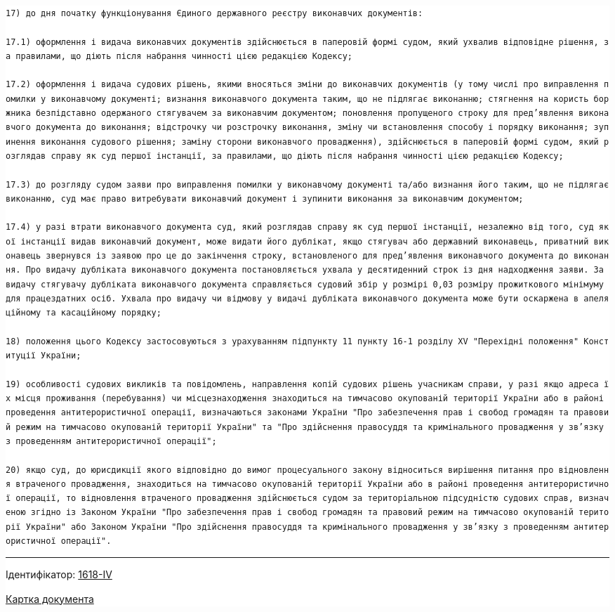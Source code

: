     17) до дня початку функціонування Єдиного державного реєстру виконавчих документів:

    17.1) оформлення і видача виконавчих документів здійснюється в паперовій формі судом, який ухвалив відповідне рішення, за правилами, що діють після набрання чинності цією редакцією Кодексу;

    17.2) оформлення і видача судових рішень, якими вносяться зміни до виконавчих документів (у тому числі про виправлення помилки у виконавчому документі; визнання виконавчого документа таким, що не підлягає виконанню; стягнення на користь боржника безпідставно одержаного стягувачем за виконавчим документом; поновлення пропущеного строку для пред’явлення виконавчого документа до виконання; відстрочку чи розстрочку виконання, зміну чи встановлення способу і порядку виконання; зупинення виконання судового рішення; заміну сторони виконавчого провадження), здійснюється в паперовій формі судом, який розглядав справу як суд першої інстанції, за правилами, що діють після набрання чинності цією редакцією Кодексу;

    17.3) до розгляду судом заяви про виправлення помилки у виконавчому документі та/або визнання його таким, що не підлягає виконанню, суд має право витребувати виконавчий документ і зупинити виконання за виконавчим документом;

    17.4) у разі втрати виконавчого документа суд, який розглядав справу як суд першої інстанції, незалежно від того, суд якої інстанції видав виконавчий документ, може видати його дублікат, якщо стягувач або державний виконавець, приватний виконавець звернувся із заявою про це до закінчення строку, встановленого для пред’явлення виконавчого документа до виконання. Про видачу дубліката виконавчого документа постановляється ухвала у десятиденний строк із дня надходження заяви. За видачу стягувачу дубліката виконавчого документа справляється судовий збір у розмірі 0,03 розміру прожиткового мінімуму для працездатних осіб. Ухвала про видачу чи відмову у видачі дубліката виконавчого документа може бути оскаржена в апеляційному та касаційному порядку;

    18) положення цього Кодексу застосовуються з урахуванням підпункту 11 пункту 16-1 розділу XV "Перехідні положення" Конституції України;

    19) особливості судових викликів та повідомлень, направлення копій судових рішень учасникам справи, у разі якщо адреса їх місця проживання (перебування) чи місцезнаходження знаходиться на тимчасово окупованій території України або в районі проведення антитерористичної операції, визначаються законами України "Про забезпечення прав і свобод громадян та правовий режим на тимчасово окупованій території України" та "Про здійснення правосуддя та кримінального провадження у зв’язку з проведенням антитерористичної операції";

    20) якщо суд, до юрисдикції якого відповідно до вимог процесуального закону відноситься вирішення питання про відновлення втраченого провадження, знаходиться на тимчасово окупованій території України або в районі проведення антитерористичної операції, то відновлення втраченого провадження здійснюється судом за територіальною підсудністю судових справ, визначеною згідно із Законом України "Про забезпечення прав і свобод громадян та правовий режим на тимчасово окупованій території України" або Законом України "Про здійснення правосуддя та кримінального провадження у зв’язку з проведенням антитерористичної операції".

***

Ідентифікатор: [1618-IV](https://zakon.rada.gov.ua/laws/show/1618-15)

[Картка документа](https://zakon.rada.gov.ua/laws/show/1618-15)

